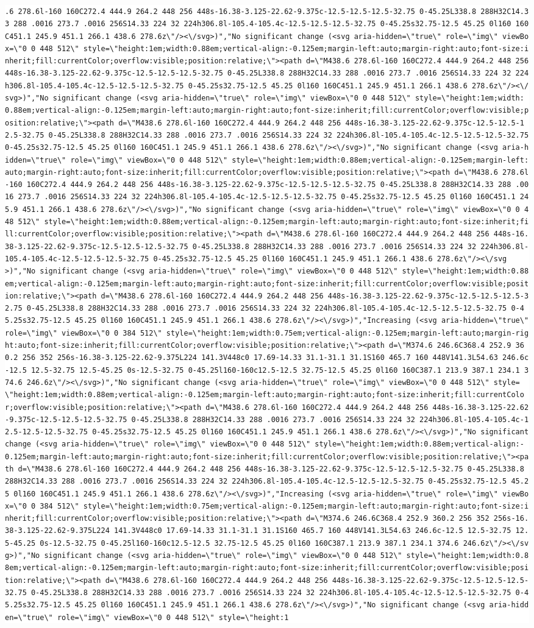 ```{=html}
.6 278.6l-160 160C272.4 444.9 264.2 448 256 448s-16.38-3.125-22.62-9.375c-12.5-12.5-12.5-32.75 0-45.25L338.8 288H32C14.33 288 .0016 273.7 .0016 256S14.33 224 32 224h306.8l-105.4-105.4c-12.5-12.5-12.5-32.75 0-45.25s32.75-12.5 45.25 0l160 160C451.1 245.9 451.1 266.1 438.6 278.6z\"/><\/svg>)","No significant change (<svg aria-hidden=\"true\" role=\"img\" viewBox=\"0 0 448 512\" style=\"height:1em;width:0.88em;vertical-align:-0.125em;margin-left:auto;margin-right:auto;font-size:inherit;fill:currentColor;overflow:visible;position:relative;\"><path d=\"M438.6 278.6l-160 160C272.4 444.9 264.2 448 256 448s-16.38-3.125-22.62-9.375c-12.5-12.5-12.5-32.75 0-45.25L338.8 288H32C14.33 288 .0016 273.7 .0016 256S14.33 224 32 224h306.8l-105.4-105.4c-12.5-12.5-12.5-32.75 0-45.25s32.75-12.5 45.25 0l160 160C451.1 245.9 451.1 266.1 438.6 278.6z\"/><\/svg>)","No significant change (<svg aria-hidden=\"true\" role=\"img\" viewBox=\"0 0 448 512\" style=\"height:1em;width:0.88em;vertical-align:-0.125em;margin-left:auto;margin-right:auto;font-size:inherit;fill:currentColor;overflow:visible;position:relative;\"><path d=\"M438.6 278.6l-160 160C272.4 444.9 264.2 448 256 448s-16.38-3.125-22.62-9.375c-12.5-12.5-12.5-32.75 0-45.25L338.8 288H32C14.33 288 .0016 273.7 .0016 256S14.33 224 32 224h306.8l-105.4-105.4c-12.5-12.5-12.5-32.75 0-45.25s32.75-12.5 45.25 0l160 160C451.1 245.9 451.1 266.1 438.6 278.6z\"/><\/svg>)","No significant change (<svg aria-hidden=\"true\" role=\"img\" viewBox=\"0 0 448 512\" style=\"height:1em;width:0.88em;vertical-align:-0.125em;margin-left:auto;margin-right:auto;font-size:inherit;fill:currentColor;overflow:visible;position:relative;\"><path d=\"M438.6 278.6l-160 160C272.4 444.9 264.2 448 256 448s-16.38-3.125-22.62-9.375c-12.5-12.5-12.5-32.75 0-45.25L338.8 288H32C14.33 288 .0016 273.7 .0016 256S14.33 224 32 224h306.8l-105.4-105.4c-12.5-12.5-12.5-32.75 0-45.25s32.75-12.5 45.25 0l160 160C451.1 245.9 451.1 266.1 438.6 278.6z\"/><\/svg>)","No significant change (<svg aria-hidden=\"true\" role=\"img\" viewBox=\"0 0 448 512\" style=\"height:1em;width:0.88em;vertical-align:-0.125em;margin-left:auto;margin-right:auto;font-size:inherit;fill:currentColor;overflow:visible;position:relative;\"><path d=\"M438.6 278.6l-160 160C272.4 444.9 264.2 448 256 448s-16.38-3.125-22.62-9.375c-12.5-12.5-12.5-32.75 0-45.25L338.8 288H32C14.33 288 .0016 273.7 .0016 256S14.33 224 32 224h306.8l-105.4-105.4c-12.5-12.5-12.5-32.75 0-45.25s32.75-12.5 45.25 0l160 160C451.1 245.9 451.1 266.1 438.6 278.6z\"/><\/svg>)","No significant change (<svg aria-hidden=\"true\" role=\"img\" viewBox=\"0 0 448 512\" style=\"height:1em;width:0.88em;vertical-align:-0.125em;margin-left:auto;margin-right:auto;font-size:inherit;fill:currentColor;overflow:visible;position:relative;\"><path d=\"M438.6 278.6l-160 160C272.4 444.9 264.2 448 256 448s-16.38-3.125-22.62-9.375c-12.5-12.5-12.5-32.75 0-45.25L338.8 288H32C14.33 288 .0016 273.7 .0016 256S14.33 224 32 224h306.8l-105.4-105.4c-12.5-12.5-12.5-32.75 0-45.25s32.75-12.5 45.25 0l160 160C451.1 245.9 451.1 266.1 438.6 278.6z\"/><\/svg>)","Increasing (<svg aria-hidden=\"true\" role=\"img\" viewBox=\"0 0 384 512\" style=\"height:1em;width:0.75em;vertical-align:-0.125em;margin-left:auto;margin-right:auto;font-size:inherit;fill:currentColor;overflow:visible;position:relative;\"><path d=\"M374.6 246.6C368.4 252.9 360.2 256 352 256s-16.38-3.125-22.62-9.375L224 141.3V448c0 17.69-14.33 31.1-31.1 31.1S160 465.7 160 448V141.3L54.63 246.6c-12.5 12.5-32.75 12.5-45.25 0s-12.5-32.75 0-45.25l160-160c12.5-12.5 32.75-12.5 45.25 0l160 160C387.1 213.9 387.1 234.1 374.6 246.6z\"/><\/svg>)","No significant change (<svg aria-hidden=\"true\" role=\"img\" viewBox=\"0 0 448 512\" style=\"height:1em;width:0.88em;vertical-align:-0.125em;margin-left:auto;margin-right:auto;font-size:inherit;fill:currentColor;overflow:visible;position:relative;\"><path d=\"M438.6 278.6l-160 160C272.4 444.9 264.2 448 256 448s-16.38-3.125-22.62-9.375c-12.5-12.5-12.5-32.75 0-45.25L338.8 288H32C14.33 288 .0016 273.7 .0016 256S14.33 224 32 224h306.8l-105.4-105.4c-12.5-12.5-12.5-32.75 0-45.25s32.75-12.5 45.25 0l160 160C451.1 245.9 451.1 266.1 438.6 278.6z\"/><\/svg>)","No significant change (<svg aria-hidden=\"true\" role=\"img\" viewBox=\"0 0 448 512\" style=\"height:1em;width:0.88em;vertical-align:-0.125em;margin-left:auto;margin-right:auto;font-size:inherit;fill:currentColor;overflow:visible;position:relative;\"><path d=\"M438.6 278.6l-160 160C272.4 444.9 264.2 448 256 448s-16.38-3.125-22.62-9.375c-12.5-12.5-12.5-32.75 0-45.25L338.8 288H32C14.33 288 .0016 273.7 .0016 256S14.33 224 32 224h306.8l-105.4-105.4c-12.5-12.5-12.5-32.75 0-45.25s32.75-12.5 45.25 0l160 160C451.1 245.9 451.1 266.1 438.6 278.6z\"/><\/svg>)","Increasing (<svg aria-hidden=\"true\" role=\"img\" viewBox=\"0 0 384 512\" style=\"height:1em;width:0.75em;vertical-align:-0.125em;margin-left:auto;margin-right:auto;font-size:inherit;fill:currentColor;overflow:visible;position:relative;\"><path d=\"M374.6 246.6C368.4 252.9 360.2 256 352 256s-16.38-3.125-22.62-9.375L224 141.3V448c0 17.69-14.33 31.1-31.1 31.1S160 465.7 160 448V141.3L54.63 246.6c-12.5 12.5-32.75 12.5-45.25 0s-12.5-32.75 0-45.25l160-160c12.5-12.5 32.75-12.5 45.25 0l160 160C387.1 213.9 387.1 234.1 374.6 246.6z\"/><\/svg>)","No significant change (<svg aria-hidden=\"true\" role=\"img\" viewBox=\"0 0 448 512\" style=\"height:1em;width:0.88em;vertical-align:-0.125em;margin-left:auto;margin-right:auto;font-size:inherit;fill:currentColor;overflow:visible;position:relative;\"><path d=\"M438.6 278.6l-160 160C272.4 444.9 264.2 448 256 448s-16.38-3.125-22.62-9.375c-12.5-12.5-12.5-32.75 0-45.25L338.8 288H32C14.33 288 .0016 273.7 .0016 256S14.33 224 32 224h306.8l-105.4-105.4c-12.5-12.5-12.5-32.75 0-45.25s32.75-12.5 45.25 0l160 160C451.1 245.9 451.1 266.1 438.6 278.6z\"/><\/svg>)","No significant change (<svg aria-hidden=\"true\" role=\"img\" viewBox=\"0 0 448 512\" style=\"height:1
```